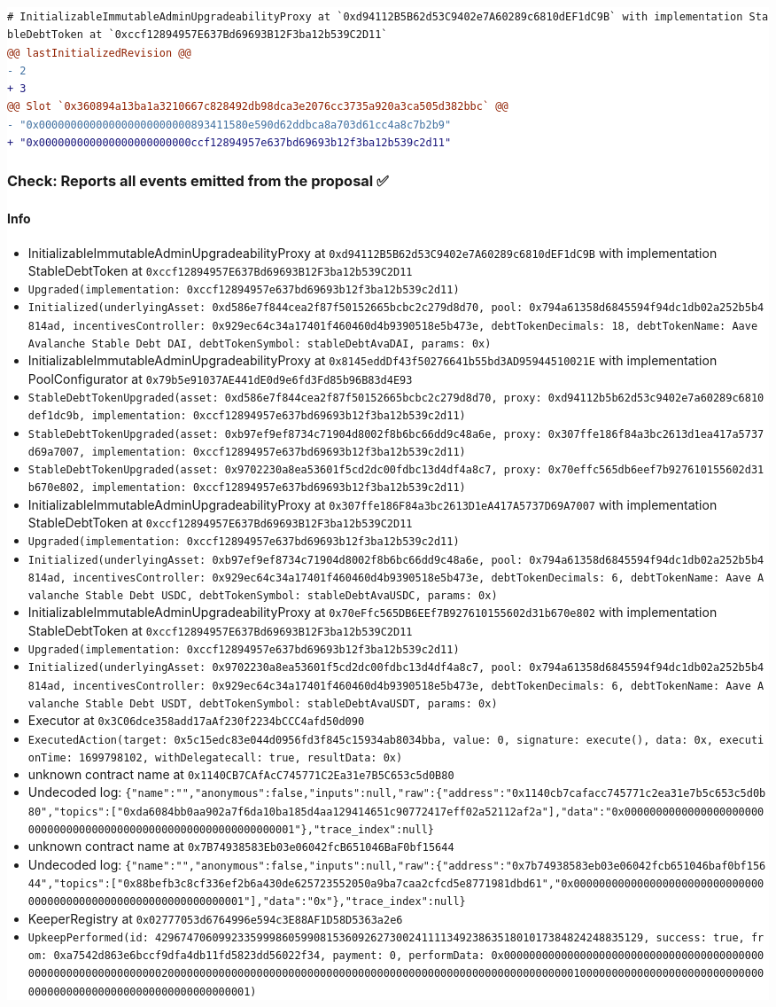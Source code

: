 ```diff
# InitializableImmutableAdminUpgradeabilityProxy at `0xd94112B5B62d53C9402e7A60289c6810dEF1dC9B` with implementation StableDebtToken at `0xccf12894957E637Bd69693B12F3ba12b539C2D11`
@@ lastInitializedRevision @@
- 2
+ 3
@@ Slot `0x360894a13ba1a3210667c828492db98dca3e2076cc3735a920a3ca505d382bbc` @@
- "0x000000000000000000000000893411580e590d62ddbca8a703d61cc4a8c7b2b9"
+ "0x000000000000000000000000ccf12894957e637bd69693b12f3ba12b539c2d11"
```


### Check: Reports all events emitted from the proposal :white_check_mark:

#### Info

- InitializableImmutableAdminUpgradeabilityProxy at `0xd94112B5B62d53C9402e7A60289c6810dEF1dC9B` with implementation StableDebtToken at `0xccf12894957E637Bd69693B12F3ba12b539C2D11`
- `Upgraded(implementation: 0xccf12894957e637bd69693b12f3ba12b539c2d11)`
- `Initialized(underlyingAsset: 0xd586e7f844cea2f87f50152665bcbc2c279d8d70, pool: 0x794a61358d6845594f94dc1db02a252b5b4814ad, incentivesController: 0x929ec64c34a17401f460460d4b9390518e5b473e, debtTokenDecimals: 18, debtTokenName: Aave Avalanche Stable Debt DAI, debtTokenSymbol: stableDebtAvaDAI, params: 0x)`
- InitializableImmutableAdminUpgradeabilityProxy at `0x8145eddDf43f50276641b55bd3AD95944510021E` with implementation PoolConfigurator at `0x79b5e91037AE441dE0d9e6fd3Fd85b96B83d4E93`
- `StableDebtTokenUpgraded(asset: 0xd586e7f844cea2f87f50152665bcbc2c279d8d70, proxy: 0xd94112b5b62d53c9402e7a60289c6810def1dc9b, implementation: 0xccf12894957e637bd69693b12f3ba12b539c2d11)`
- `StableDebtTokenUpgraded(asset: 0xb97ef9ef8734c71904d8002f8b6bc66dd9c48a6e, proxy: 0x307ffe186f84a3bc2613d1ea417a5737d69a7007, implementation: 0xccf12894957e637bd69693b12f3ba12b539c2d11)`
- `StableDebtTokenUpgraded(asset: 0x9702230a8ea53601f5cd2dc00fdbc13d4df4a8c7, proxy: 0x70effc565db6eef7b927610155602d31b670e802, implementation: 0xccf12894957e637bd69693b12f3ba12b539c2d11)`
- InitializableImmutableAdminUpgradeabilityProxy at `0x307ffe186F84a3bc2613D1eA417A5737D69A7007` with implementation StableDebtToken at `0xccf12894957E637Bd69693B12F3ba12b539C2D11`
- `Upgraded(implementation: 0xccf12894957e637bd69693b12f3ba12b539c2d11)`
- `Initialized(underlyingAsset: 0xb97ef9ef8734c71904d8002f8b6bc66dd9c48a6e, pool: 0x794a61358d6845594f94dc1db02a252b5b4814ad, incentivesController: 0x929ec64c34a17401f460460d4b9390518e5b473e, debtTokenDecimals: 6, debtTokenName: Aave Avalanche Stable Debt USDC, debtTokenSymbol: stableDebtAvaUSDC, params: 0x)`
- InitializableImmutableAdminUpgradeabilityProxy at `0x70eFfc565DB6EEf7B927610155602d31b670e802` with implementation StableDebtToken at `0xccf12894957E637Bd69693B12F3ba12b539C2D11`
- `Upgraded(implementation: 0xccf12894957e637bd69693b12f3ba12b539c2d11)`
- `Initialized(underlyingAsset: 0x9702230a8ea53601f5cd2dc00fdbc13d4df4a8c7, pool: 0x794a61358d6845594f94dc1db02a252b5b4814ad, incentivesController: 0x929ec64c34a17401f460460d4b9390518e5b473e, debtTokenDecimals: 6, debtTokenName: Aave Avalanche Stable Debt USDT, debtTokenSymbol: stableDebtAvaUSDT, params: 0x)`
- Executor at `0x3C06dce358add17aAf230f2234bCCC4afd50d090`
- `ExecutedAction(target: 0x5c15edc83e044d0956fd3f845c15934ab8034bba, value: 0, signature: execute(), data: 0x, executionTime: 1699798102, withDelegatecall: true, resultData: 0x)`
- unknown contract name at `0x1140CB7CAfAcC745771C2Ea31e7B5C653c5d0B80`
- Undecoded log: `{"name":"","anonymous":false,"inputs":null,"raw":{"address":"0x1140cb7cafacc745771c2ea31e7b5c653c5d0b80","topics":["0xda6084bb0aa902a7f6da10ba185d4aa129414651c90772417eff02a52112af2a"],"data":"0x0000000000000000000000000000000000000000000000000000000000000001"},"trace_index":null}`
- unknown contract name at `0x7B74938583Eb03e06042fcB651046BaF0bf15644`
- Undecoded log: `{"name":"","anonymous":false,"inputs":null,"raw":{"address":"0x7b74938583eb03e06042fcb651046baf0bf15644","topics":["0x88befb3c8cf336ef2b6a430de625723552050a9ba7caa2cfcd5e8771981dbd61","0x0000000000000000000000000000000000000000000000000000000000000001"],"data":"0x"},"trace_index":null}`
- KeeperRegistry at `0x02777053d6764996e594c3E88AF1D58D5363a2e6`
- `UpkeepPerformed(id: 42967470609923359998605990815360926273002411113492386351801017384824248835129, success: true, from: 0xa7542d863e6bccf9dfa4db11fd5823dd56022f34, payment: 0, performData: 0x000000000000000000000000000000000000000000000000000000000000002000000000000000000000000000000000000000000000000000000000000000010000000000000000000000000000000000000000000000000000000000000001)`

